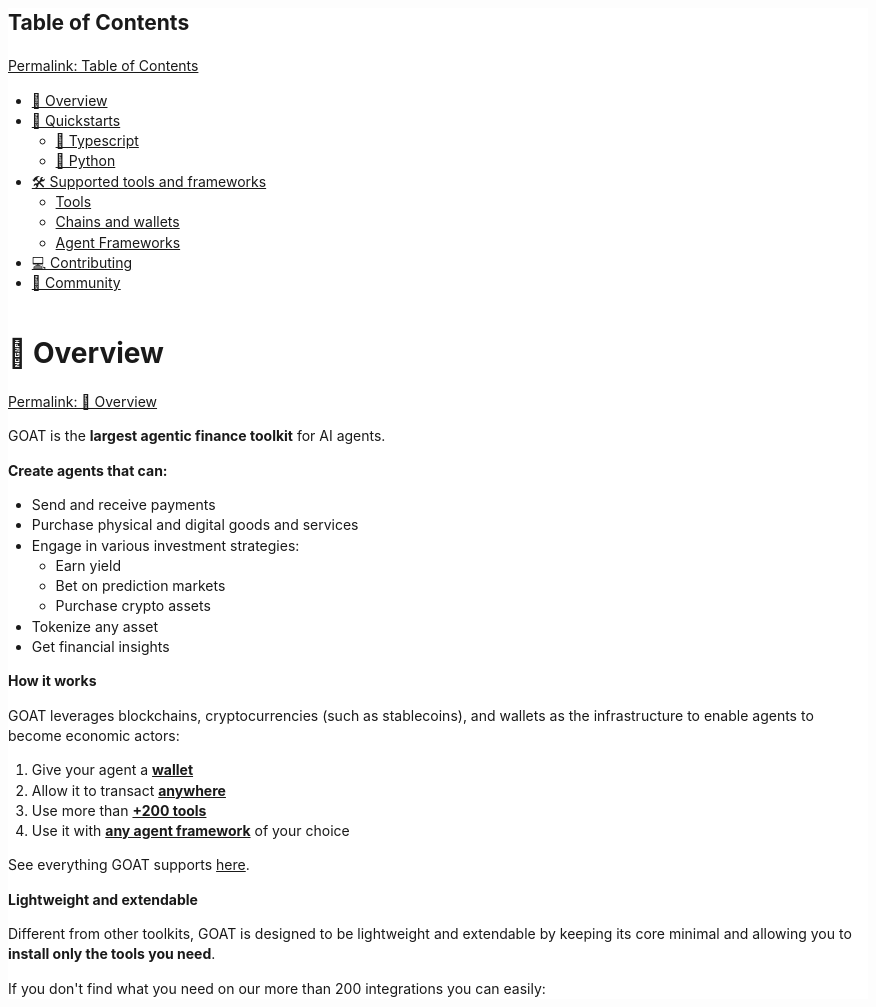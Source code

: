 ## Table of Contents

[Permalink: Table of Contents](https://github.com/goat-sdk/goat#table-of-contents)

- [🐐 Overview](https://github.com/goat-sdk/goat#-overview)
- [🚀 Quickstarts](https://github.com/goat-sdk/goat#-quickstarts)
  - [📘 Typescript](https://github.com/goat-sdk/goat#-typescript)
  - [🐍 Python](https://github.com/goat-sdk/goat#-python)
- [🛠️ Supported tools and frameworks](https://github.com/goat-sdk/goat#%EF%B8%8F-supported-tools-and-frameworks)
  - [Tools](https://github.com/goat-sdk/goat#tools)
  - [Chains and wallets](https://github.com/goat-sdk/goat#chains-and-wallets)
  - [Agent Frameworks](https://github.com/goat-sdk/goat#agent-frameworks)
- [💻 Contributing](https://github.com/goat-sdk/goat#-contributing)
- [🤝 Community](https://github.com/goat-sdk/goat#-community)

# 🐐 Overview

[Permalink: 🐐 Overview](https://github.com/goat-sdk/goat#-overview)

GOAT is the **largest agentic finance toolkit** for AI agents.

**Create agents that can:**

- Send and receive payments
- Purchase physical and digital goods and services
- Engage in various investment strategies:
  - Earn yield
  - Bet on prediction markets
  - Purchase crypto assets
- Tokenize any asset
- Get financial insights

**How it works**

GOAT leverages blockchains, cryptocurrencies (such as stablecoins), and wallets as the infrastructure to enable agents to become economic actors:

1. Give your agent a **[wallet](https://github.com/goat-sdk/goat/tree/main#chains-and-wallets)**
2. Allow it to transact **[anywhere](https://github.com/goat-sdk/goat/tree/main#chains-and-wallets)**
3. Use more than **[+200 tools](https://github.com/goat-sdk/goat/tree/main#tools)**
4. Use it with **[any agent framework](https://github.com/goat-sdk/goat/tree/main#agent-frameworks)** of your choice

See everything GOAT supports [here](https://github.com/goat-sdk/goat#%EF%B8%8F-supported-tools-and-frameworks).

**Lightweight and extendable**

Different from other toolkits, GOAT is designed to be lightweight and extendable by keeping its core minimal and allowing you to **install only the tools you need**.

If you don't find what you need on our more than 200 integrations you can easily:
